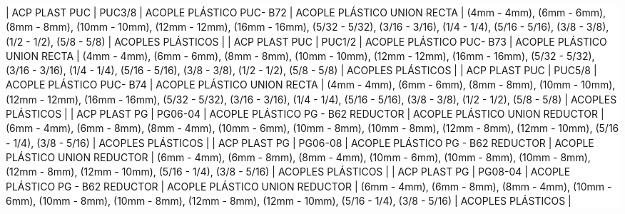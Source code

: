 | ACP PLAST PUC                        | PUC3/8                               |  ACOPLE PLÁSTICO PUC- B72                                                                                                   | ACOPLE PLÁSTICO UNION RECTA           | (4mm - 4mm), (6mm - 6mm), (8mm - 8mm), (10mm - 10mm), (12mm - 12mm), (16mm - 16mm), (5/32 - 5/32), (3/16 - 3/16), (1/4 - 1/4), (5/16 - 5/16), (3/8 - 3/8), (1/2 - 1/2), (5/8 - 5/8)                                                                                                                                                                                                                                                                                                                                                                                                                                    | ACOPLES PLÁSTICOS                                        |
| ACP PLAST PUC                        | PUC1/2                               |  ACOPLE PLÁSTICO PUC- B73                                                                                                   | ACOPLE PLÁSTICO UNION RECTA           | (4mm - 4mm), (6mm - 6mm), (8mm - 8mm), (10mm - 10mm), (12mm - 12mm), (16mm - 16mm), (5/32 - 5/32), (3/16 - 3/16), (1/4 - 1/4), (5/16 - 5/16), (3/8 - 3/8), (1/2 - 1/2), (5/8 - 5/8)                                                                                                                                                                                                                                                                                                                                                                                                                                    | ACOPLES PLÁSTICOS                                        |
| ACP PLAST PUC                        | PUC5/8                               |  ACOPLE PLÁSTICO PUC- B74                                                                                                   | ACOPLE PLÁSTICO UNION RECTA           | (4mm - 4mm), (6mm - 6mm), (8mm - 8mm), (10mm - 10mm), (12mm - 12mm), (16mm - 16mm), (5/32 - 5/32), (3/16 - 3/16), (1/4 - 1/4), (5/16 - 5/16), (3/8 - 3/8), (1/2 - 1/2), (5/8 - 5/8)                                                                                                                                                                                                                                                                                                                                                                                                                                    | ACOPLES PLÁSTICOS                                        |
| ACP PLAST PG                         | PG06-04                              | ACOPLE PLÁSTICO PG - B62 REDUCTOR                                                                                           | ACOPLE PLÁSTICO UNION REDUCTOR        | (6mm - 4mm), (6mm - 8mm), (8mm - 4mm), (10mm - 6mm), (10mm - 8mm), (10mm - 8mm), (12mm - 8mm), (12mm - 10mm), (5/16 - 1/4), (3/8 - 5/16)                                                                                                                                                                                                                                                                                                                                                                                                                                                                               | ACOPLES PLÁSTICOS                                        |
| ACP PLAST PG                         | PG06-08                              | ACOPLE PLÁSTICO PG - B62 REDUCTOR                                                                                           | ACOPLE PLÁSTICO UNION REDUCTOR        | (6mm - 4mm), (6mm - 8mm), (8mm - 4mm), (10mm - 6mm), (10mm - 8mm), (10mm - 8mm), (12mm - 8mm), (12mm - 10mm), (5/16 - 1/4), (3/8 - 5/16)                                                                                                                                                                                                                                                                                                                                                                                                                                                                               | ACOPLES PLÁSTICOS                                        |
| ACP PLAST PG                         | PG08-04                              | ACOPLE PLÁSTICO PG - B62 REDUCTOR                                                                                           | ACOPLE PLÁSTICO UNION REDUCTOR        | (6mm - 4mm), (6mm - 8mm), (8mm - 4mm), (10mm - 6mm), (10mm - 8mm), (10mm - 8mm), (12mm - 8mm), (12mm - 10mm), (5/16 - 1/4), (3/8 - 5/16)                                                                                                                                                                                                                                                                                                                                                                                                                                                                               | ACOPLES PLÁSTICOS                                        |